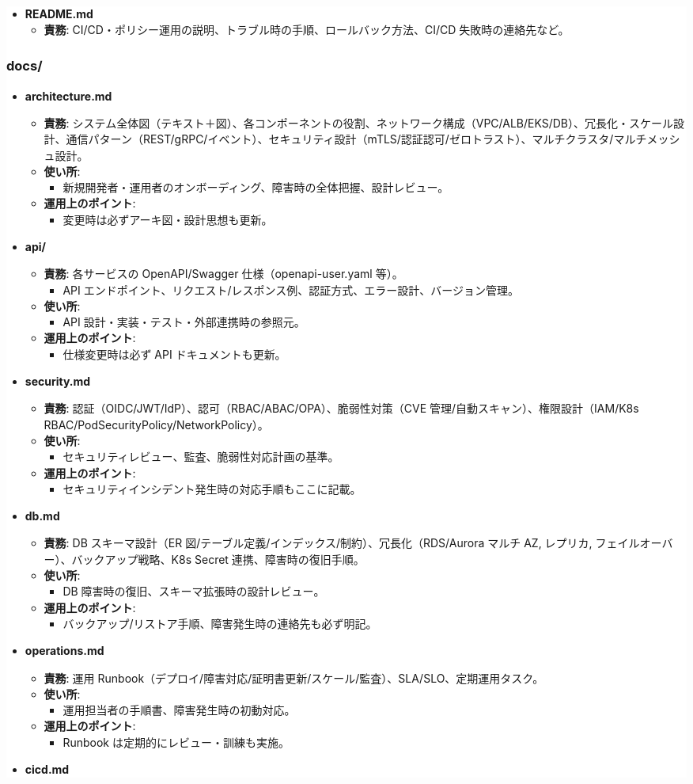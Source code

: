 -   **README.md**
    -   **責務**:
        CI/CD・ポリシー運用の説明、トラブル時の手順、ロールバック方法、CI/CD 失敗時の連絡先など。

### docs/

-   **architecture.md**

    -   **責務**:
        システム全体図（テキスト＋図）、各コンポーネントの役割、ネットワーク構成（VPC/ALB/EKS/DB）、冗長化・スケール設計、通信パターン（REST/gRPC/イベント）、セキュリティ設計（mTLS/認証認可/ゼロトラスト）、マルチクラスタ/マルチメッシュ設計。
    -   **使い所**:
        -   新規開発者・運用者のオンボーディング、障害時の全体把握、設計レビュー。
    -   **運用上のポイント**:
        -   変更時は必ずアーキ図・設計思想も更新。

-   **api/**

    -   **責務**:
        各サービスの OpenAPI/Swagger 仕様（openapi-user.yaml 等）。
        -   API エンドポイント、リクエスト/レスポンス例、認証方式、エラー設計、バージョン管理。
    -   **使い所**:
        -   API 設計・実装・テスト・外部連携時の参照元。
    -   **運用上のポイント**:
        -   仕様変更時は必ず API ドキュメントも更新。

-   **security.md**

    -   **責務**:
        認証（OIDC/JWT/IdP）、認可（RBAC/ABAC/OPA）、脆弱性対策（CVE 管理/自動スキャン）、権限設計（IAM/K8s RBAC/PodSecurityPolicy/NetworkPolicy）。
    -   **使い所**:
        -   セキュリティレビュー、監査、脆弱性対応計画の基準。
    -   **運用上のポイント**:
        -   セキュリティインシデント発生時の対応手順もここに記載。

-   **db.md**

    -   **責務**:
        DB スキーマ設計（ER 図/テーブル定義/インデックス/制約）、冗長化（RDS/Aurora マルチ AZ, レプリカ, フェイルオーバー）、バックアップ戦略、K8s Secret 連携、障害時の復旧手順。
    -   **使い所**:
        -   DB 障害時の復旧、スキーマ拡張時の設計レビュー。
    -   **運用上のポイント**:
        -   バックアップ/リストア手順、障害発生時の連絡先も必ず明記。

-   **operations.md**

    -   **責務**:
        運用 Runbook（デプロイ/障害対応/証明書更新/スケール/監査）、SLA/SLO、定期運用タスク。
    -   **使い所**:
        -   運用担当者の手順書、障害発生時の初動対応。
    -   **運用上のポイント**:
        -   Runbook は定期的にレビュー・訓練も実施。

-   **cicd.md**
